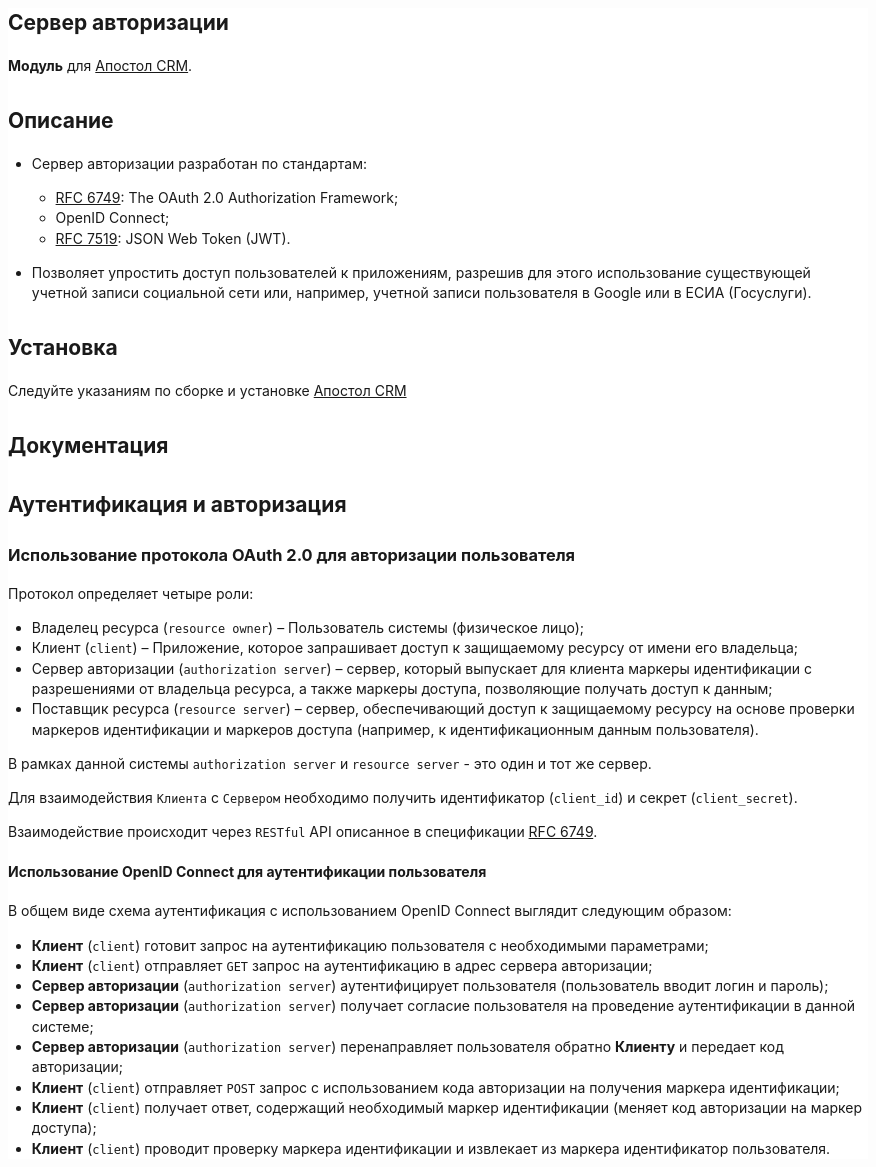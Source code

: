 Сервер авторизации
-
**Модуль** для [Апостол CRM](https://github.com/apostoldevel/apostol-crm).

Описание
-
* Сервер авторизации разработан по стандартам:
  - [RFC 6749](https://tools.ietf.org/html/rfc6749): The OAuth 2.0 Authorization Framework;
  - OpenID Connect;
  - [RFC 7519](https://tools.ietf.org/html/rfc7519): JSON Web Token (JWT).

* Позволяет упростить доступ пользователей к приложениям, разрешив для этого использование существующей учетной записи социальной сети или, например, учетной записи пользователя в Google или в ЕСИА (Госуслуги).

Установка
-
Следуйте указаниям по сборке и установке [Апостол CRM](https://github.com/apostoldevel/apostol-crm#%D1%81%D0%B1%D0%BE%D1%80%D0%BA%D0%B0-%D0%B8-%D1%83%D1%81%D1%82%D0%B0%D0%BD%D0%BE%D0%B2%D0%BA%D0%B0)

Документация
-

## Аутентификация и авторизация

### Использование протокола OAuth 2.0 для авторизации пользователя

Протокол определяет четыре роли:

 * Владелец ресурса (`resource owner`) – Пользователь системы (физическое лицо);
 * Клиент (`client`) – Приложение, которое запрашивает доступ к защищаемому ресурсу от имени его владельца;
 * Сервер авторизации (`authorization server`) – сервер, который выпускает для клиента маркеры идентификации с разрешениями от владельца ресурса, а также маркеры доступа, позволяющие получать доступ к данным;
 * Поставщик ресурса (`resource server`) – сервер, обеспечивающий доступ к защищаемому ресурсу на основе проверки маркеров идентификации и маркеров доступа (например, к идентификационным данным пользователя).

В рамках данной системы `authorization server` и `resource server` - это один и тот же сервер.

Для взаимодействия `Клиента` с `Сервером` необходимо получить идентификатор (`client_id`) и секрет (`client_secret`).

Взаимодействие происходит через `RESTful` API описанное в спецификации [RFC 6749](https://tools.ietf.org/html/rfc6749).

#### Использование OpenID Connect для аутентификации пользователя

В общем виде схема аутентификация с использованием OpenID Connect выглядит следующим образом:

 * **Клиент** (`client`) готовит запрос на аутентификацию пользователя с необходимыми параметрами;
 * **Клиент** (`client`) отправляет `GET` запрос на аутентификацию в адрес сервера авторизации;
 * **Сервер авторизации** (`authorization server`) аутентифицирует пользователя (пользователь вводит логин и пароль);
 * **Сервер авторизации** (`authorization server`) получает согласие пользователя на проведение аутентификации в данной системе;
 * **Сервер авторизации** (`authorization server`) перенаправляет пользователя обратно **Клиенту** и передает код авторизации;
 * **Клиент** (`client`) отправляет `POST` запрос с использованием кода авторизации на получения маркера идентификации;
 * **Клиент** (`client`) получает ответ, содержащий необходимый маркер идентификации (меняет код авторизации на маркер доступа);
 * **Клиент** (`client`) проводит проверку маркера идентификации и извлекает из маркера идентификатор пользователя.
